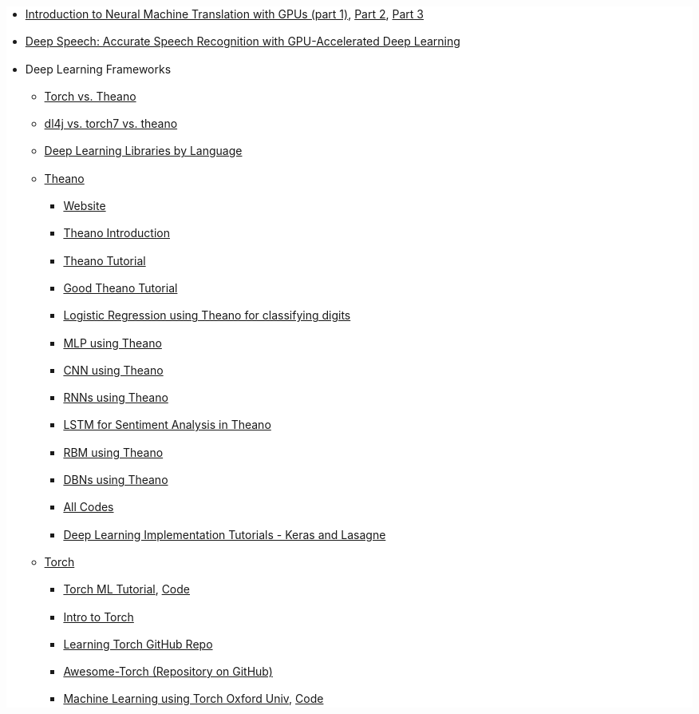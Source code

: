   - [Introduction to Neural Machine Translation with GPUs (part 1)](https://devblogs.nvidia.com/parallelforall/introduction-neural-machine-translation-with-gpus/), [Part 2](https://devblogs.nvidia.com/parallelforall/introduction-neural-machine-translation-gpus-part-2/), [Part 3](https://devblogs.nvidia.com/parallelforall/introduction-neural-machine-translation-gpus-part-3/)

  - [Deep Speech: Accurate Speech Recognition with GPU-Accelerated Deep Learning](https://devblogs.nvidia.com/parallelforall/deep-speech-accurate-speech-recognition-gpu-accelerated-deep-learning/)

<span id="frame"></span>

- Deep Learning Frameworks

  - [Torch vs. Theano](http://fastml.com/torch-vs-theano/)

  - [dl4j vs. torch7 vs. theano](http://deeplearning4j.org/compare-dl4j-torch7-pylearn.html)

  - [Deep Learning Libraries by Language](http://www.teglor.com/b/deep-learning-libraries-language-cm569/)

  - [Theano](<https://en.wikipedia.org/wiki/Theano_(software)>)

    - [Website](http://deeplearning.net/software/theano/)

    - [Theano Introduction](http://www.wildml.com/2015/09/speeding-up-your-neural-network-with-theano-and-the-gpu/)

    - [Theano Tutorial](http://outlace.com/Beginner-Tutorial-Theano/)

    - [Good Theano Tutorial](http://deeplearning.net/software/theano/tutorial/)

    - [Logistic Regression using Theano for classifying digits](http://deeplearning.net/tutorial/logreg.html#logreg)

    - [MLP using Theano](http://deeplearning.net/tutorial/mlp.html#mlp)

    - [CNN using Theano](http://deeplearning.net/tutorial/lenet.html#lenet)

    - [RNNs using Theano](http://deeplearning.net/tutorial/rnnslu.html#rnnslu)

    - [LSTM for Sentiment Analysis in Theano](http://deeplearning.net/tutorial/lstm.html#lstm)

    - [RBM using Theano](http://deeplearning.net/tutorial/rbm.html#rbm)

    - [DBNs using Theano](http://deeplearning.net/tutorial/DBN.html#dbn)

    - [All Codes](https://github.com/lisa-lab/DeepLearningTutorials)

    - [Deep Learning Implementation Tutorials - Keras and Lasagne](https://github.com/vict0rsch/deep_learning/)

  - [Torch](http://torch.ch/)

    - [Torch ML Tutorial](http://code.madbits.com/wiki/doku.php), [Code](https://github.com/torch/tutorials)

    - [Intro to Torch](http://ml.informatik.uni-freiburg.de/_media/teaching/ws1415/presentation_dl_lect3.pdf)

    - [Learning Torch GitHub Repo](https://github.com/chetannaik/learning_torch)

    - [Awesome-Torch (Repository on GitHub)](https://github.com/carpedm20/awesome-torch)

    - [Machine Learning using Torch Oxford Univ](https://www.cs.ox.ac.uk/people/nando.defreitas/machinelearning/), [Code](https://github.com/oxford-cs-ml-2015)
